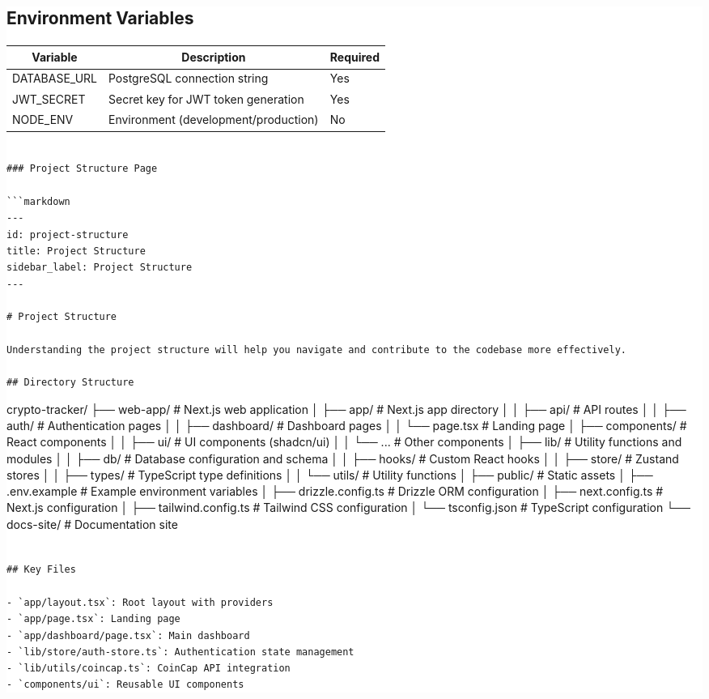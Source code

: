 ## Environment Variables

| Variable | Description | Required |
|----------|-------------|----------|
| DATABASE_URL | PostgreSQL connection string | Yes |
| JWT_SECRET | Secret key for JWT token generation | Yes |
| NODE_ENV | Environment (development/production) | No |

```

### Project Structure Page

```markdown
---
id: project-structure
title: Project Structure
sidebar_label: Project Structure
---

# Project Structure

Understanding the project structure will help you navigate and contribute to the codebase more effectively.

## Directory Structure

```
crypto-tracker/
├── web-app/               # Next.js web application
│   ├── app/               # Next.js app directory
│   │   ├── api/           # API routes
│   │   ├── auth/          # Authentication pages
│   │   ├── dashboard/     # Dashboard pages
│   │   └── page.tsx       # Landing page
│   ├── components/        # React components
│   │   ├── ui/            # UI components (shadcn/ui)
│   │   └── ...            # Other components
│   ├── lib/               # Utility functions and modules
│   │   ├── db/            # Database configuration and schema
│   │   ├── hooks/         # Custom React hooks
│   │   ├── store/         # Zustand stores
│   │   ├── types/         # TypeScript type definitions
│   │   └── utils/         # Utility functions
│   ├── public/            # Static assets
│   ├── .env.example       # Example environment variables
│   ├── drizzle.config.ts  # Drizzle ORM configuration
│   ├── next.config.ts     # Next.js configuration
│   ├── tailwind.config.ts # Tailwind CSS configuration
│   └── tsconfig.json      # TypeScript configuration
└── docs-site/            # Documentation site
```

## Key Files

- `app/layout.tsx`: Root layout with providers
- `app/page.tsx`: Landing page
- `app/dashboard/page.tsx`: Main dashboard
- `lib/store/auth-store.ts`: Authentication state management
- `lib/utils/coincap.ts`: CoinCap API integration
- `components/ui`: Reusable UI components
```
